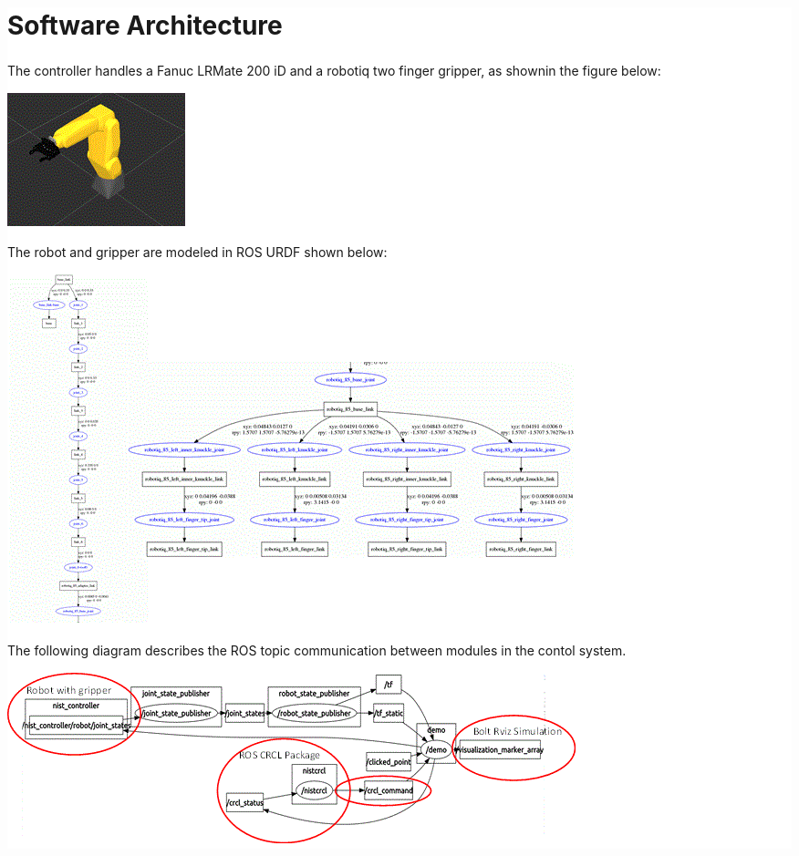 # Software Architecture

The controller handles a Fanuc LRMate 200 iD and a robotiq two finger gripper, as shownin the figure below:

![Figure2](./images/image2.gif?raw=true)


The robot and gripper are modeled in ROS URDF shown below:

![Figure4](./images/image4.gif?raw=true)




The following diagram describes the ROS topic communication between modules in the contol system.

![Figure5](./images/image5.gif?raw=true)
